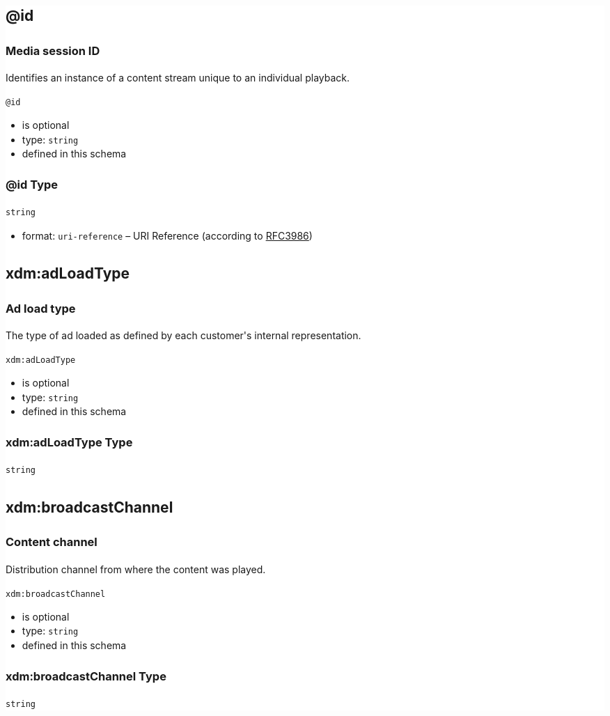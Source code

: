 ## @id
### Media session ID

Identifies an instance of a content stream unique to an individual playback.

`@id`
* is optional
* type: `string`
* defined in this schema

### @id Type


`string`
* format: `uri-reference` – URI Reference (according to [RFC3986](https://tools.ietf.org/html/rfc3986))






## xdm:adLoadType
### Ad load type

The type of ad loaded as defined by each customer's internal representation.

`xdm:adLoadType`
* is optional
* type: `string`
* defined in this schema

### xdm:adLoadType Type


`string`






## xdm:broadcastChannel
### Content channel

Distribution channel from where the content was played.

`xdm:broadcastChannel`
* is optional
* type: `string`
* defined in this schema

### xdm:broadcastChannel Type


`string`
